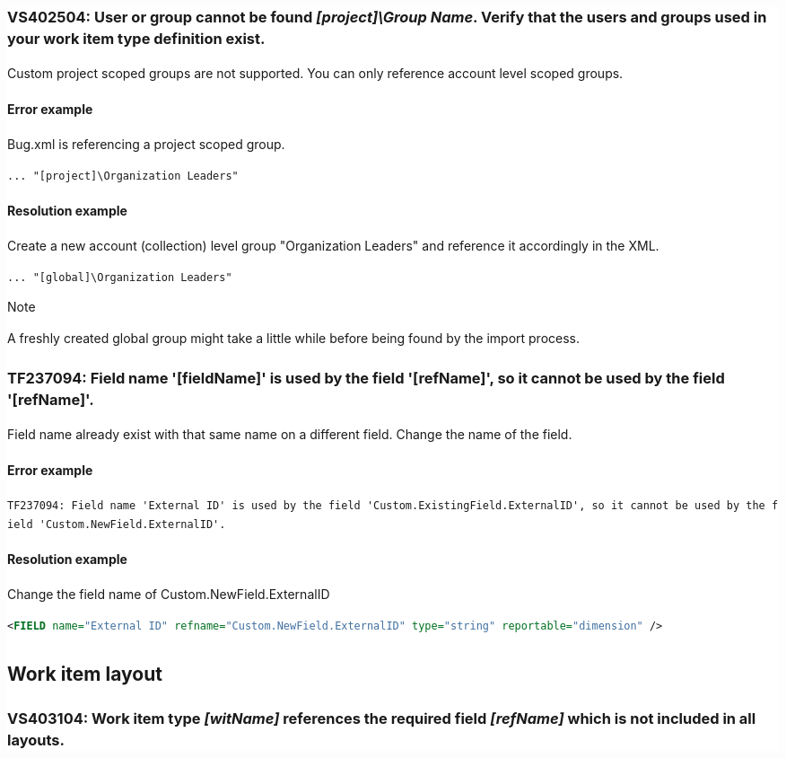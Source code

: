 <a id="VS402504"></a>

### VS402504: User or group cannot be found _[project]\Group Name_. Verify that the users and groups used in your work item type definition exist.

Custom project scoped groups are not supported. You can only reference account level scoped groups.

#### Error example

Bug.xml is referencing a project scoped group.

```
... "[project]\Organization Leaders"
```

#### Resolution example

Create a new account (collection) level group "Organization Leaders" and reference it accordingly in the XML.

```
... "[global]\Organization Leaders"
```

> [!NOTE]
> A freshly created global group might take a little while before being found by the import process.

<a id="TF237094"></a>

### TF237094: Field name '[fieldName]' is used by the field '[refName]', so it cannot be used by the field '[refName]'.

Field name already exist with that same name on a different field. Change the name of the field.

#### Error example

`TF237094: Field name 'External ID' is used by the field 'Custom.ExistingField.ExternalID', so it cannot be used by the field 'Custom.NewField.ExternalID'.`

#### Resolution example

Change the field name of Custom.NewField.ExternalID

```xml
<FIELD name="External ID" refname="Custom.NewField.ExternalID" type="string" reportable="dimension" />
```

<a id="wit-work-item-layout"></a>

## Work item layout

<a id="VS403104"></a>

### VS403104: Work item type _[witName]_ references the required field _[refName]_ which is not included in all layouts.
